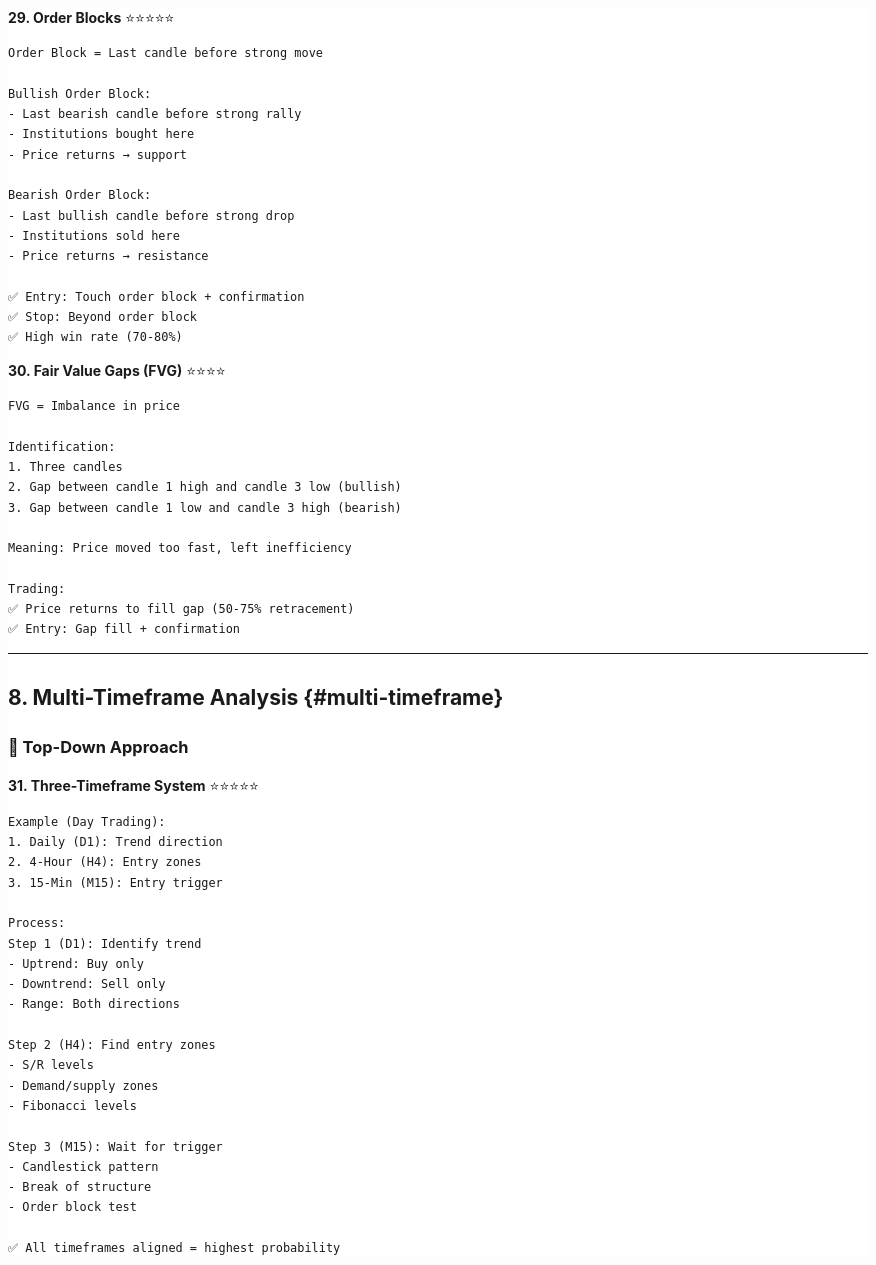 **29. Order Blocks** ⭐⭐⭐⭐⭐
```
Order Block = Last candle before strong move

Bullish Order Block:
- Last bearish candle before strong rally
- Institutions bought here
- Price returns → support

Bearish Order Block:
- Last bullish candle before strong drop
- Institutions sold here
- Price returns → resistance

✅ Entry: Touch order block + confirmation
✅ Stop: Beyond order block
✅ High win rate (70-80%)
```

**30. Fair Value Gaps (FVG)** ⭐⭐⭐⭐
```
FVG = Imbalance in price

Identification:
1. Three candles
2. Gap between candle 1 high and candle 3 low (bullish)
3. Gap between candle 1 low and candle 3 high (bearish)

Meaning: Price moved too fast, left inefficiency

Trading:
✅ Price returns to fill gap (50-75% retracement)
✅ Entry: Gap fill + confirmation
```

---

## 8. Multi-Timeframe Analysis {#multi-timeframe}

### 🎯 Top-Down Approach

**31. Three-Timeframe System** ⭐⭐⭐⭐⭐
```
Example (Day Trading):
1. Daily (D1): Trend direction
2. 4-Hour (H4): Entry zones
3. 15-Min (M15): Entry trigger

Process:
Step 1 (D1): Identify trend
- Uptrend: Buy only
- Downtrend: Sell only
- Range: Both directions

Step 2 (H4): Find entry zones
- S/R levels
- Demand/supply zones
- Fibonacci levels

Step 3 (M15): Wait for trigger
- Candlestick pattern
- Break of structure
- Order block test

✅ All timeframes aligned = highest probability
```